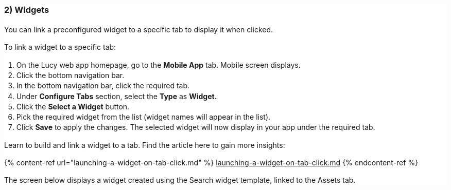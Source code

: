 ### 2) Widgets

You can link a preconfigured widget to a specific tab to display it when clicked.&#x20;

To link a widget to a specific tab:

1. On the Lucy web app homepage, go to the **Mobile App** tab. Mobile screen displays.
2. Click the bottom navigation bar.
3. In the bottom navigation bar, click the required tab.
4. Under **Configure Tabs** section, select the **Type** as **Widget.**
5. Click the **Select a Widget** button.
6. Pick the required widget from the list (widget names will appear in the list).&#x20;
7. Click **Save** to apply the changes. The selected widget will now display in your app under the required tab.

Learn to build and link a widget to a tab. Find the article here to gain more insights:

{% content-ref url="launching-a-widget-on-tab-click.md" %}
[launching-a-widget-on-tab-click.md](launching-a-widget-on-tab-click.md)
{% endcontent-ref %}



The screen below displays a widget created using the Search widget template, linked to the Assets tab.
